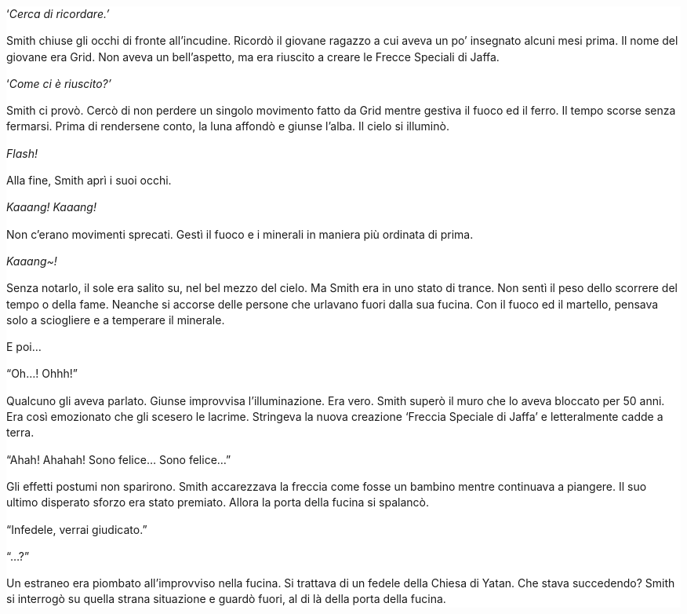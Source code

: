 
‘<i>Cerca di ricordare.’</i>


Smith chiuse gli occhi di fronte all’incudine. Ricordò il giovane ragazzo a cui aveva un po’ insegnato alcuni mesi prima. Il nome del giovane era Grid. Non aveva un bell’aspetto, ma era riuscito a creare le Frecce Speciali di Jaffa.


‘<i>Come ci è riuscito?’</i>


Smith ci provò. Cercò di non perdere un singolo movimento fatto da Grid mentre gestiva il fuoco ed il ferro. Il tempo scorse senza fermarsi. Prima di rendersene conto, la luna affondò e giunse l’alba. Il cielo si illuminò.


<i>Flash!</i>


Alla fine, Smith aprì i suoi occhi.


<i>Kaaang! Kaaang!</i>


Non c’erano movimenti sprecati. Gestì il fuoco e i minerali in maniera più ordinata di prima.


<i>Kaaang~!</i>


Senza notarlo, il sole era salito su, nel bel mezzo del cielo. Ma Smith era in uno stato di trance. Non sentì il peso dello scorrere del tempo o della fame. Neanche si accorse delle persone che urlavano fuori dalla sua fucina. Con il fuoco ed il martello, pensava solo a sciogliere e a temperare il minerale.


E poi…


“Oh…! Ohhh!”


Qualcuno gli aveva parlato. Giunse improvvisa l’illuminazione. Era vero. Smith superò il muro che lo aveva bloccato per 50 anni. Era così emozionato che gli scesero le lacrime. Stringeva la nuova creazione ‘Freccia Speciale di Jaffa’ e letteralmente cadde a terra.


“Ahah! Ahahah! Sono felice… Sono felice…”


Gli effetti postumi non sparirono. Smith accarezzava la freccia come fosse un bambino mentre continuava a piangere. Il suo ultimo disperato sforzo era stato premiato. Allora la porta della fucina si spalancò.


“Infedele, verrai giudicato.”


“…?”


Un estraneo era piombato all’improvviso nella fucina. Si trattava di un fedele della Chiesa di Yatan. Che stava succedendo? Smith si interrogò su quella strana situazione e guardò fuori, al di là della porta della fucina.
